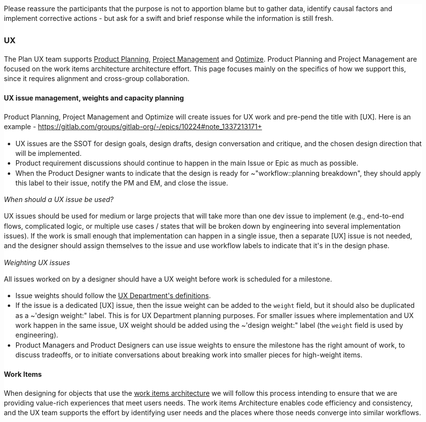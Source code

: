 Please reassure the participants that the purpose is not to apportion blame but to gather data, identify causal factors and implement corrective actions - but ask for a swift and brief response while the information is still fresh.

### UX

The Plan UX team supports [Product Planning](/handbook/product/categories/#product-planning-group), [Project Management](/handbook/product/categories/#project-management-group) and [Optimize](handbook/product/categories/#optimize-group). Product Planning and Project Management are focused on the work items architecture architecture effort. This page focuses mainly on the specifics of how we support this, since it requires alignment and cross-group collaboration.

#### UX issue management, weights and capacity planning

Product Planning, Project Management and Optimize will create issues for UX work and pre-pend the title with [UX]. Here is an example - https://gitlab.com/groups/gitlab-org/-/epics/10224#note_1337213171+

- UX issues are the SSOT for design goals, design drafts, design conversation and critique, and the chosen design direction that will be implemented.
- Product requirement discussions should continue to happen in the main Issue or Epic as much as possible.
- When the Product Designer wants to indicate that the design is ready for ~"workflow::planning breakdown", they should apply this label to their issue, notify the PM and EM, and close the issue.

_When should a UX issue be used?_

UX issues should be used for medium or large projects that will take more than one dev issue to implement (e.g., end-to-end flows, complicated logic, or multiple use cases / states that will be broken down by engineering into several implementation issues). If the work is small enough that implementation can happen in a single issue, then a separate [UX] issue is not needed, and the designer should assign themselves to the issue and use workflow labels to indicate that it's in the design phase.

_Weighting UX issues_

All issues worked on by a designer should have a UX weight before work is scheduled for a milestone.

- Issue weights should follow the [UX Department's definitions](/handbook/product/ux/product-designer/#ux-issue-weights).
- If the issue is a dedicated [UX] issue, then the issue weight can be added to the `weight` field, but it should also be duplicated as a ~'design weight:" label. This is for UX Department planning purposes. For smaller issues where implementation and UX work happen in the same issue, UX weight should be added using the ~'design weight:" label (the `weight` field is used by engineering).
- Product Managers and Product Designers can use issue weights to ensure the milestone has the right amount of work, to discuss tradeoffs, or to initiate conversations about breaking work into smaller pieces for high-weight items.

#### Work Items

When designing for objects that use the [work items architecture](https://docs.gitlab.com/ee/architecture/blueprints/work_items/) we will follow this process intending to ensure that we are providing value-rich experiences that meet users needs. The work items Architecture enables code efficiency and consistency, and the UX team supports the effort by identifying user needs and the places where those needs converge into similar workflows.


[Plan project]: https://gitlab.com/gitlab-org/plan
[triage-ops/policies/plan-stage]: https://gitlab.com/gitlab-org/quality/triage-ops/tree/master/policies/plan-stage
[refinement-issues]: https://gitlab.com/gitlab-org/plan/issues?label_name%5B%5D=Plan+stage+refinement
[async-retrospectives]: https://gitlab.com/gitlab-org/async-retrospectives
[retros]: https://gitlab.com/gl-retrospectives/plan/issues?scope=all&utf8=%E2%9C%93&state=all&label_name[]=retrospective
[youtube]: https://www.youtube.com/playlist?list=PL05JrBw4t0KoceqcTneOVmAzhEp6NinY0
[Stage Working Groups]: #stage-working-groups
[agenda]: https://docs.google.com/document/d/1cbsjyq9XAt9UYLIxDq5BYFk47VA5aaTeHfkY2dttqfk/edit
[websockets]: https://gitlab.com/gitlab-com/www-gitlab-com/-/issues/11747#action-cable-websockets